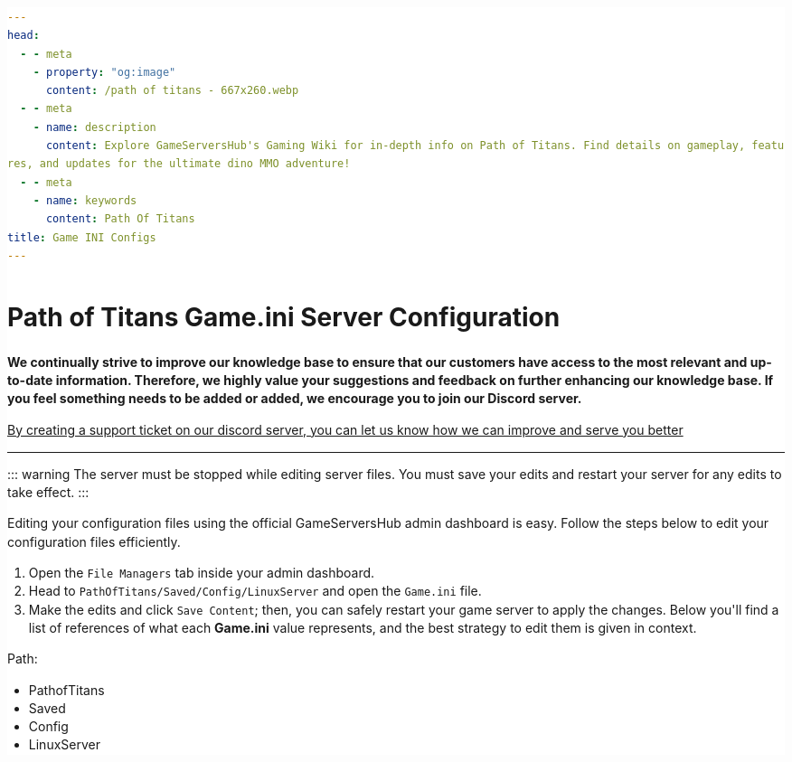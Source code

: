```yaml
---
head:
  - - meta
    - property: "og:image"
      content: /path of titans - 667x260.webp
  - - meta
    - name: description
      content: Explore GameServersHub's Gaming Wiki for in-depth info on Path of Titans. Find details on gameplay, features, and updates for the ultimate dino MMO adventure!
  - - meta
    - name: keywords
      content: Path Of Titans
title: Game INI Configs
---
```


# Path of Titans Game.ini Server Configuration

**We continually strive to improve our knowledge base to ensure that our customers have access to the most relevant and up-to-date information. Therefore, we highly value your suggestions and feedback on further enhancing our knowledge base. If you feel something needs to be added or added, we encourage you to join our Discord server.**

[By creating a support ticket on our discord server, you can let us know how we can improve and serve you better](https://discord.gg/gsh)

---

::: warning
The server must be stopped while editing server files. You must save your edits and restart your server for any edits to take effect.
:::

Editing your configuration files using the official GameServersHub admin dashboard is easy. Follow the steps below to edit your configuration files efficiently.

1. Open the `File Managers` tab inside your admin dashboard.
2. Head to `PathOfTitans/Saved/Config/LinuxServer` and open the `Game.ini` file.
3. Make the edits and click `Save Content`; then, you can safely restart your game server to apply the changes.
   Below you'll find a list of references of what each **Game.ini** value represents, and the best strategy to edit them is given in context.

Path:

<ul class="breadcrumbs" data-v-1536bbb2="">

<li class="first" data-v-1536bbb2="">
<span data-v-1536bbb2="">
<i class="fas fa-folder" data-v-1536bbb2=""></i> PathofTitans
</span>
</li>
<li class="" data-v-1536bbb2="">
<span data-v-1536bbb2="">
<i class="fas fa-folder" data-v-1536bbb2=""></i> Saved
</span>
</li>
<li class="" data-v-1536bbb2="">
<span data-v-1536bbb2="">
<i class="fas fa-folder" data-v-1536bbb2=""></i> Config
</span>
</li>
<li class="" data-v-1536bbb2="">
<span data-v-1536bbb2="">
<i class="fas fa-folder" data-v-1536bbb2=""></i> LinuxServer